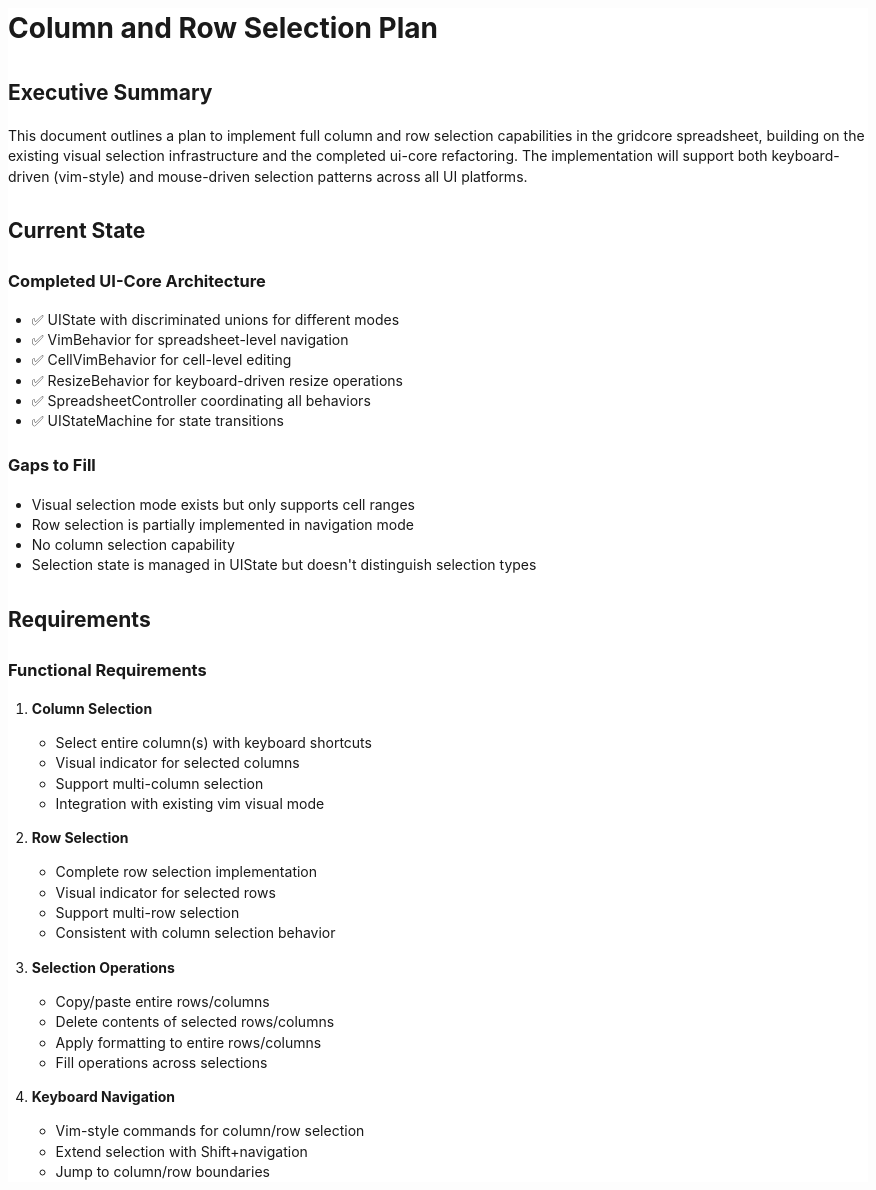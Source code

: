 # Column and Row Selection Plan

## Executive Summary

This document outlines a plan to implement full column and row selection capabilities in the gridcore spreadsheet, building on the existing visual selection infrastructure and the completed ui-core refactoring. The implementation will support both keyboard-driven (vim-style) and mouse-driven selection patterns across all UI platforms.

## Current State

### Completed UI-Core Architecture
- ✅ UIState with discriminated unions for different modes
- ✅ VimBehavior for spreadsheet-level navigation
- ✅ CellVimBehavior for cell-level editing
- ✅ ResizeBehavior for keyboard-driven resize operations
- ✅ SpreadsheetController coordinating all behaviors
- ✅ UIStateMachine for state transitions

### Gaps to Fill
- Visual selection mode exists but only supports cell ranges
- Row selection is partially implemented in navigation mode
- No column selection capability
- Selection state is managed in UIState but doesn't distinguish selection types

## Requirements

### Functional Requirements

1. **Column Selection**
   - Select entire column(s) with keyboard shortcuts
   - Visual indicator for selected columns
   - Support multi-column selection
   - Integration with existing vim visual mode

2. **Row Selection**
   - Complete row selection implementation
   - Visual indicator for selected rows  
   - Support multi-row selection
   - Consistent with column selection behavior

3. **Selection Operations**
   - Copy/paste entire rows/columns
   - Delete contents of selected rows/columns
   - Apply formatting to entire rows/columns
   - Fill operations across selections

4. **Keyboard Navigation**
   - Vim-style commands for column/row selection
   - Extend selection with Shift+navigation
   - Jump to column/row boundaries
